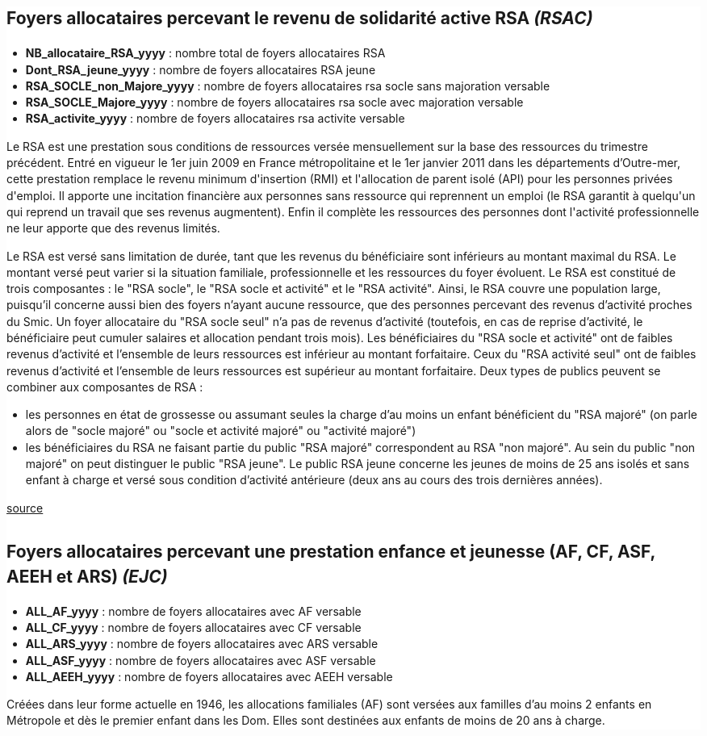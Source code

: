 ## Foyers allocataires percevant le revenu de solidarité active RSA *(RSAC)*  

- **NB_allocataire_RSA_yyyy** : nombre total de foyers allocataires RSA
- **Dont_RSA_jeune_yyyy** : nombre de foyers allocataires RSA jeune
- **RSA_SOCLE_non_Majore_yyyy** : nombre de foyers allocataires rsa socle sans majoration versable
- **RSA_SOCLE_Majore_yyyy** : nombre de foyers allocataires rsa socle avec majoration versable
- **RSA_activite_yyyy** : nombre de foyers allocataires rsa activite versable

Le RSA est une prestation sous conditions de ressources versée mensuellement sur la base des ressources du trimestre précédent. Entré en vigueur le 1er juin 2009 en France métropolitaine et le 1er janvier 2011 dans les départements d’Outre-mer, cette prestation remplace le revenu minimum d'insertion (RMI) et l'allocation de parent isolé (API) pour les personnes privées d'emploi. Il apporte une incitation financière aux personnes sans ressource qui reprennent un emploi (le RSA garantit à quelqu'un qui reprend un travail que ses revenus augmentent). Enfin il complète les ressources des personnes dont l'activité professionnelle ne leur apporte que des revenus limités.

Le RSA est versé sans limitation de durée, tant que les revenus du bénéficiaire sont inférieurs au montant maximal du RSA. Le montant versé peut varier si la situation familiale, professionnelle et les ressources du foyer évoluent. Le RSA est constitué de trois composantes : le "RSA socle", le "RSA socle et activité" et le "RSA activité". Ainsi, le RSA couvre une population large, puisqu’il concerne aussi bien des foyers n’ayant aucune ressource, que des personnes percevant des revenus d’activité proches du Smic. Un foyer allocataire du "RSA socle seul" n’a pas de revenus d’activité (toutefois, en cas de reprise d’activité, le bénéficiaire peut cumuler salaires et allocation pendant trois mois). Les bénéficiaires du "RSA socle et activité" ont de faibles revenus d’activité et l’ensemble de leurs ressources est inférieur au montant forfaitaire. Ceux du "RSA activité seul" ont de faibles revenus d’activité et l’ensemble de leurs ressources est supérieur au montant forfaitaire. Deux types de publics peuvent se combiner aux composantes de RSA :

- les personnes en état de grossesse ou assumant seules la charge d’au moins un enfant bénéficient du "RSA majoré" (on parle alors de "socle majoré" ou "socle et activité majoré" ou "activité majoré")
- les bénéficiaires du RSA ne faisant partie du public "RSA majoré" correspondent au RSA "non majoré". Au sein du public "non majoré" on peut distinguer le public "RSA jeune". Le public RSA jeune concerne les jeunes de moins de 25 ans isolés et sans enfant à charge et versé sous condition d’activité antérieure (deux ans au cours des trois dernières années).

[source](http://data.caf.fr/dataset/foyers-allocataires-percevant-le-revenu-de-solidarite-active-rsa-par-commune)

## Foyers allocataires percevant une prestation enfance et jeunesse (AF, CF, ASF, AEEH et ARS) *(EJC)*

- **ALL_AF_yyyy** : nombre de foyers allocataires avec AF versable
- **ALL_CF_yyyy** : nombre de foyers allocataires avec CF versable
- **ALL_ARS_yyyy** : nombre de foyers allocataires avec ARS versable
- **ALL_ASF_yyyy** : nombre de foyers allocataires avec ASF versable
- **ALL_AEEH_yyyy** : nombre de foyers allocataires avec AEEH versable

Créées dans leur forme actuelle en 1946, les allocations familiales (AF) sont versées aux familles d’au moins 2 enfants en Métropole et dès le premier enfant dans les Dom. Elles sont destinées aux enfants de moins de 20 ans à charge.
